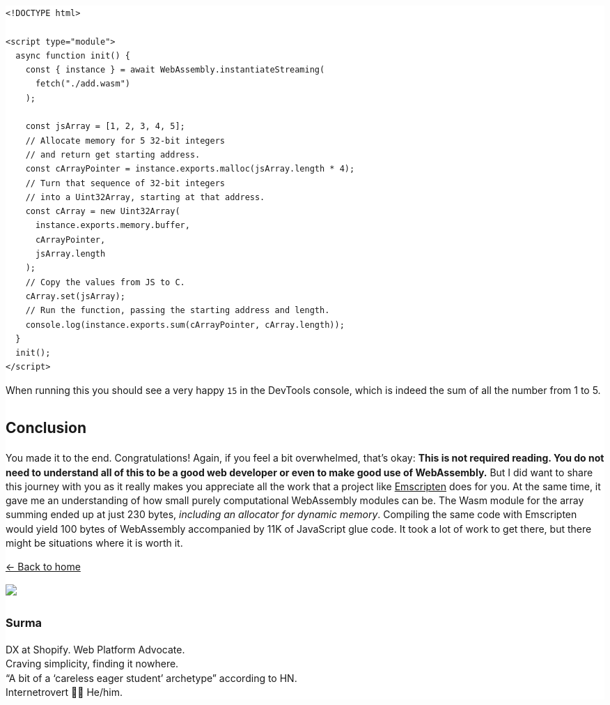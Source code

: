     <!DOCTYPE html>
    
    <script type="module">
      async function init() {
        const { instance } = await WebAssembly.instantiateStreaming(
          fetch("./add.wasm")
        );
    
        const jsArray = [1, 2, 3, 4, 5];
        // Allocate memory for 5 32-bit integers
        // and return get starting address.
        const cArrayPointer = instance.exports.malloc(jsArray.length * 4);
        // Turn that sequence of 32-bit integers
        // into a Uint32Array, starting at that address.
        const cArray = new Uint32Array(
          instance.exports.memory.buffer,
          cArrayPointer,
          jsArray.length
        );
        // Copy the values from JS to C.
        cArray.set(jsArray);
        // Run the function, passing the starting address and length.
        console.log(instance.exports.sum(cArrayPointer, cArray.length));
      }
      init();
    </script>
    

When running this you should see a very happy `15` in the DevTools console, which is indeed the sum of all the number from 1 to 5.

Conclusion
----------

You made it to the end. Congratulations! Again, if you feel a bit overwhelmed, that’s okay: **This is not required reading. You do not need to understand all of this to be a good web developer or even to make good use of WebAssembly.** But I did want to share this journey with you as it really makes you appreciate all the work that a project like [Emscripten](https://emscripten.org) does for you. At the same time, it gave me an understanding of how small purely computational WebAssembly modules can be. The Wasm module for the array summing ended up at just 230 bytes, _including an allocator for dynamic memory_. Compiling the same code with Emscripten would yield 100 bytes of WebAssembly accompanied by 11K of JavaScript glue code. It took a lot of work to get there, but there might be situations where it is worth it.

[← Back to home](/)

![](/assets/surma.1bdb48ee.jpg)

### Surma

DX at Shopify. Web Platform Advocate.  
Craving simplicity, finding it nowhere.  
“A bit of a ‘careless eager student’ archetype” according to HN.  
Internetrovert 🏳️‍🌈 He/him.
